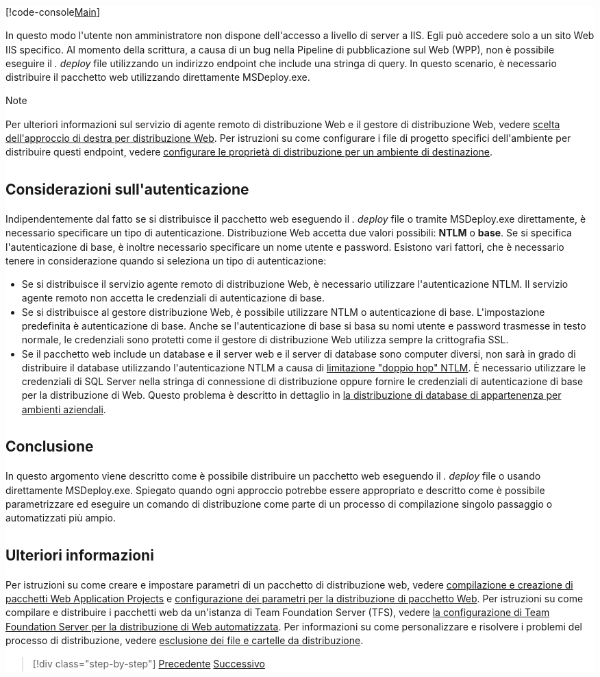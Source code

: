 
[!code-console[Main](deploying-web-packages/samples/sample12.cmd)]


In questo modo l'utente non amministratore non dispone dell'accesso a livello di server a IIS. Egli può accedere solo a un sito Web IIS specifico. Al momento della scrittura, a causa di un bug nella Pipeline di pubblicazione sul Web (WPP), non è possibile eseguire il *. deploy* file utilizzando un indirizzo endpoint che include una stringa di query. In questo scenario, è necessario distribuire il pacchetto web utilizzando direttamente MSDeploy.exe.

> [!NOTE]
> Per ulteriori informazioni sul servizio di agente remoto di distribuzione Web e il gestore di distribuzione Web, vedere [scelta dell'approccio di destra per distribuzione Web](../configuring-server-environments-for-web-deployment/choosing-the-right-approach-to-web-deployment.md). Per istruzioni su come configurare i file di progetto specifici dell'ambiente per distribuire questi endpoint, vedere [configurare le proprietà di distribuzione per un ambiente di destinazione](../configuring-server-environments-for-web-deployment/configuring-deployment-properties-for-a-target-environment.md).


## <a name="authentication-considerations"></a>Considerazioni sull'autenticazione

Indipendentemente dal fatto se si distribuisce il pacchetto web eseguendo il *. deploy* file o tramite MSDeploy.exe direttamente, è necessario specificare un tipo di autenticazione. Distribuzione Web accetta due valori possibili: **NTLM** o **base**. Se si specifica l'autenticazione di base, è inoltre necessario specificare un nome utente e password. Esistono vari fattori, che è necessario tenere in considerazione quando si seleziona un tipo di autenticazione:

- Se si distribuisce il servizio agente remoto di distribuzione Web, è necessario utilizzare l'autenticazione NTLM. Il servizio agente remoto non accetta le credenziali di autenticazione di base.
- Se si distribuisce al gestore distribuzione Web, è possibile utilizzare NTLM o autenticazione di base. L'impostazione predefinita è autenticazione di base. Anche se l'autenticazione di base si basa su nomi utente e password trasmesse in testo normale, le credenziali sono protetti come il gestore di distribuzione Web utilizza sempre la crittografia SSL.
- Se il pacchetto web include un database e il server web e il server di database sono computer diversi, non sarà in grado di distribuire il database utilizzando l'autenticazione NTLM a causa di [limitazione "doppio hop" NTLM](https://go.microsoft.com/?linkid=9805120). È necessario utilizzare le credenziali di SQL Server nella stringa di connessione di distribuzione oppure fornire le credenziali di autenticazione di base per la distribuzione di Web. Questo problema è descritto in dettaglio in [la distribuzione di database di appartenenza per ambienti aziendali](../advanced-enterprise-web-deployment/deploying-membership-databases-to-enterprise-environments.md).

## <a name="conclusion"></a>Conclusione

In questo argomento viene descritto come è possibile distribuire un pacchetto web eseguendo il *. deploy* file o usando direttamente MSDeploy.exe. Spiegato quando ogni approccio potrebbe essere appropriato e descritto come è possibile parametrizzare ed eseguire un comando di distribuzione come parte di un processo di compilazione singolo passaggio o automatizzati più ampio.

## <a name="further-reading"></a>Ulteriori informazioni

Per istruzioni su come creare e impostare parametri di un pacchetto di distribuzione web, vedere [compilazione e creazione di pacchetti Web Application Projects](building-and-packaging-web-application-projects.md) e [configurazione dei parametri per la distribuzione di pacchetto Web](configuring-parameters-for-web-package-deployment.md). Per istruzioni su come compilare e distribuire i pacchetti web da un'istanza di Team Foundation Server (TFS), vedere [la configurazione di Team Foundation Server per la distribuzione di Web automatizzata](../configuring-team-foundation-server-for-web-deployment/configuring-team-foundation-server-for-web-deployment.md). Per informazioni su come personalizzare e risolvere i problemi del processo di distribuzione, vedere [esclusione dei file e cartelle da distribuzione](../advanced-enterprise-web-deployment/excluding-files-and-folders-from-deployment.md).

>[!div class="step-by-step"]
[Precedente](configuring-parameters-for-web-package-deployment.md)
[Successivo](deploying-database-projects.md)
